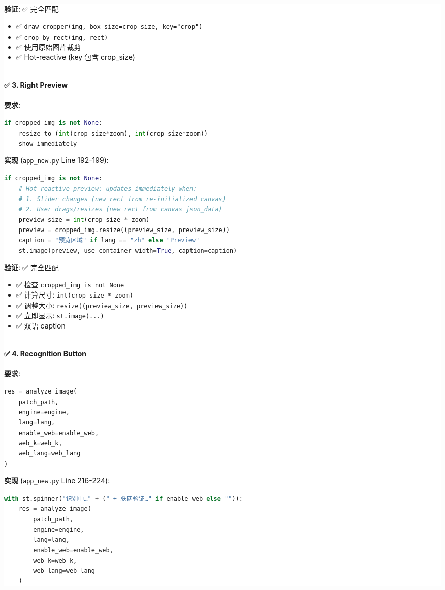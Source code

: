 **验证**: ✅ 完全匹配
- ✅ `draw_cropper(img, box_size=crop_size, key="crop")`
- ✅ `crop_by_rect(img, rect)`
- ✅ 使用原始图片裁剪
- ✅ Hot-reactive (key 包含 crop_size)

---

#### ✅ 3. Right Preview

**要求**:
```python
if cropped_img is not None:
    resize to (int(crop_size*zoom), int(crop_size*zoom))
    show immediately
```

**实现** (`app_new.py` Line 192-199):
```python
if cropped_img is not None:
    # Hot-reactive preview: updates immediately when:
    # 1. Slider changes (new rect from re-initialized canvas)
    # 2. User drags/resizes (new rect from canvas json_data)
    preview_size = int(crop_size * zoom)
    preview = cropped_img.resize((preview_size, preview_size))
    caption = "预览区域" if lang == "zh" else "Preview"
    st.image(preview, use_container_width=True, caption=caption)
```

**验证**: ✅ 完全匹配
- ✅ 检查 `cropped_img is not None`
- ✅ 计算尺寸: `int(crop_size * zoom)`
- ✅ 调整大小: `resize((preview_size, preview_size))`
- ✅ 立即显示: `st.image(...)`
- ✅ 双语 caption

---

#### ✅ 4. Recognition Button

**要求**:
```python
res = analyze_image(
    patch_path,
    engine=engine,
    lang=lang,
    enable_web=enable_web,
    web_k=web_k,
    web_lang=web_lang
)
```

**实现** (`app_new.py` Line 216-224):
```python
with st.spinner("识别中…" + (" + 联网验证…" if enable_web else "")):
    res = analyze_image(
        patch_path,
        engine=engine,
        lang=lang,
        enable_web=enable_web,
        web_k=web_k,
        web_lang=web_lang
    )
```
